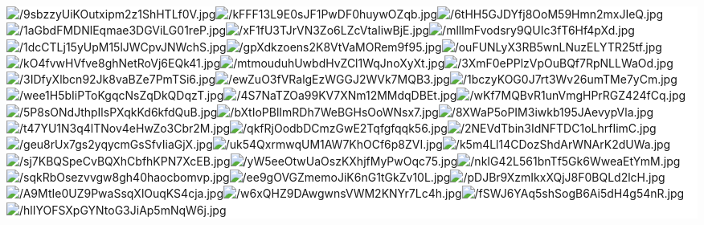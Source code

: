 <img src="https://image.tmdb.org/t/p/original/9sbzzyUiKOutxipm2z1ShHTLf0V.jpg" alt="/9sbzzyUiKOutxipm2z1ShHTLf0V.jpg" title="/9sbzzyUiKOutxipm2z1ShHTLf0V.jpg"><img src="https://image.tmdb.org/t/p/original/kFFF13L9E0sJF1PwDF0huywOZqb.jpg" alt="/kFFF13L9E0sJF1PwDF0huywOZqb.jpg" title="/kFFF13L9E0sJF1PwDF0huywOZqb.jpg"><img src="https://image.tmdb.org/t/p/original/6tHH5GJDYfj8OoM59Hmn2mxJIeQ.jpg" alt="/6tHH5GJDYfj8OoM59Hmn2mxJIeQ.jpg" title="/6tHH5GJDYfj8OoM59Hmn2mxJIeQ.jpg"><img src="https://image.tmdb.org/t/p/original/1aGbdFMDNlEqmae3DGViLG01reP.jpg" alt="/1aGbdFMDNlEqmae3DGViLG01reP.jpg" title="/1aGbdFMDNlEqmae3DGViLG01reP.jpg"><img src="https://image.tmdb.org/t/p/original/xF1fU3TJrVN3Zo6LZcVtaIiwBjE.jpg" alt="/xF1fU3TJrVN3Zo6LZcVtaIiwBjE.jpg" title="/xF1fU3TJrVN3Zo6LZcVtaIiwBjE.jpg"><img src="https://image.tmdb.org/t/p/original/mlllmFvodsry9QUIc3fT6Hf4pXd.jpg" alt="/mlllmFvodsry9QUIc3fT6Hf4pXd.jpg" title="/mlllmFvodsry9QUIc3fT6Hf4pXd.jpg"><img src="https://image.tmdb.org/t/p/original/1dcCTLj15yUpM15lJWCpvJNWchS.jpg" alt="/1dcCTLj15yUpM15lJWCpvJNWchS.jpg" title="/1dcCTLj15yUpM15lJWCpvJNWchS.jpg"><img src="https://image.tmdb.org/t/p/original/gpXdkzoens2K8VtVaMORem9f95.jpg" alt="/gpXdkzoens2K8VtVaMORem9f95.jpg" title="/gpXdkzoens2K8VtVaMORem9f95.jpg"><img src="https://image.tmdb.org/t/p/original/ouFUNLyX3RB5wnLNuzELYTR25tf.jpg" alt="/ouFUNLyX3RB5wnLNuzELYTR25tf.jpg" title="/ouFUNLyX3RB5wnLNuzELYTR25tf.jpg"><img src="https://image.tmdb.org/t/p/original/kO4fvwHVfve8ghNetRoVj6EQk41.jpg" alt="/kO4fvwHVfve8ghNetRoVj6EQk41.jpg" title="/kO4fvwHVfve8ghNetRoVj6EQk41.jpg"><img src="https://image.tmdb.org/t/p/original/mtmouduhUwbdHvZCl1WqJnoXyXt.jpg" alt="/mtmouduhUwbdHvZCl1WqJnoXyXt.jpg" title="/mtmouduhUwbdHvZCl1WqJnoXyXt.jpg"><img src="https://image.tmdb.org/t/p/original/3XmF0ePPlzVpOuBQf7RpNLLWaOd.jpg" alt="/3XmF0ePPlzVpOuBQf7RpNLLWaOd.jpg" title="/3XmF0ePPlzVpOuBQf7RpNLLWaOd.jpg"><img src="https://image.tmdb.org/t/p/original/3IDfyXlbcn92Jk8vaBZe7PmTSi6.jpg" alt="/3IDfyXlbcn92Jk8vaBZe7PmTSi6.jpg" title="/3IDfyXlbcn92Jk8vaBZe7PmTSi6.jpg"><img src="https://image.tmdb.org/t/p/original/ewZuO3fVRalgEzWGGJ2WVk7MQB3.jpg" alt="/ewZuO3fVRalgEzWGGJ2WVk7MQB3.jpg" title="/ewZuO3fVRalgEzWGGJ2WVk7MQB3.jpg"><img src="https://image.tmdb.org/t/p/original/1bczyKOG0J7rt3Wv26umTMe7yCm.jpg" alt="/1bczyKOG0J7rt3Wv26umTMe7yCm.jpg" title="/1bczyKOG0J7rt3Wv26umTMe7yCm.jpg"><img src="https://image.tmdb.org/t/p/original/wee1H5bIiPToKgqcNsZqDkQDqzT.jpg" alt="/wee1H5bIiPToKgqcNsZqDkQDqzT.jpg" title="/wee1H5bIiPToKgqcNsZqDkQDqzT.jpg"><img src="https://image.tmdb.org/t/p/original/4S7NaTZOa99KV7XNm12MMdqDBEt.jpg" alt="/4S7NaTZOa99KV7XNm12MMdqDBEt.jpg" title="/4S7NaTZOa99KV7XNm12MMdqDBEt.jpg"><img src="https://image.tmdb.org/t/p/original/wKf7MQBvR1unVmgHPrRGZ424fCq.jpg" alt="/wKf7MQBvR1unVmgHPrRGZ424fCq.jpg" title="/wKf7MQBvR1unVmgHPrRGZ424fCq.jpg"><img src="https://image.tmdb.org/t/p/original/5P8sONdJthpIlsPXqkKd6kfdQuB.jpg" alt="/5P8sONdJthpIlsPXqkKd6kfdQuB.jpg" title="/5P8sONdJthpIlsPXqkKd6kfdQuB.jpg"><img src="https://image.tmdb.org/t/p/original/bXtIoPBlImRDh7WeBGHsOoWNsx7.jpg" alt="/bXtIoPBlImRDh7WeBGHsOoWNsx7.jpg" title="/bXtIoPBlImRDh7WeBGHsOoWNsx7.jpg"><img src="https://image.tmdb.org/t/p/original/8XWaP5oPIM3iwkb195JAevypVla.jpg" alt="/8XWaP5oPIM3iwkb195JAevypVla.jpg" title="/8XWaP5oPIM3iwkb195JAevypVla.jpg"><img src="https://image.tmdb.org/t/p/original/t47YU1N3q4lTNov4eHwZo3Cbr2M.jpg" alt="/t47YU1N3q4lTNov4eHwZo3Cbr2M.jpg" title="/t47YU1N3q4lTNov4eHwZo3Cbr2M.jpg"><img src="https://image.tmdb.org/t/p/original/qkfRjOodbDCmzGwE2Tqfgfqqk56.jpg" alt="/qkfRjOodbDCmzGwE2Tqfgfqqk56.jpg" title="/qkfRjOodbDCmzGwE2Tqfgfqqk56.jpg"><img src="https://image.tmdb.org/t/p/original/2NEVdTbin3IdNFTDC1oLhrfIimC.jpg" alt="/2NEVdTbin3IdNFTDC1oLhrfIimC.jpg" title="/2NEVdTbin3IdNFTDC1oLhrfIimC.jpg"><img src="https://image.tmdb.org/t/p/original/geu8rUx7gs2yqycmGsSfvIiaGjX.jpg" alt="/geu8rUx7gs2yqycmGsSfvIiaGjX.jpg" title="/geu8rUx7gs2yqycmGsSfvIiaGjX.jpg"><img src="https://image.tmdb.org/t/p/original/uk54QxrmwqUM1AW7KhOCf6p8ZVI.jpg" alt="/uk54QxrmwqUM1AW7KhOCf6p8ZVI.jpg" title="/uk54QxrmwqUM1AW7KhOCf6p8ZVI.jpg"><img src="https://image.tmdb.org/t/p/original/k5m4Ll14CDozShdArWNArK2dUWa.jpg" alt="/k5m4Ll14CDozShdArWNArK2dUWa.jpg" title="/k5m4Ll14CDozShdArWNArK2dUWa.jpg"><img src="https://image.tmdb.org/t/p/original/sj7KBQSpeCvBQXhCbfhKPN7XcEB.jpg" alt="/sj7KBQSpeCvBQXhCbfhKPN7XcEB.jpg" title="/sj7KBQSpeCvBQXhCbfhKPN7XcEB.jpg"><img src="https://image.tmdb.org/t/p/original/yW5eeOtwUaOszKXhjfMyPwOqc75.jpg" alt="/yW5eeOtwUaOszKXhjfMyPwOqc75.jpg" title="/yW5eeOtwUaOszKXhjfMyPwOqc75.jpg"><img src="https://image.tmdb.org/t/p/original/nkIG42L561bnTf5Gk6WweaEtYmM.jpg" alt="/nkIG42L561bnTf5Gk6WweaEtYmM.jpg" title="/nkIG42L561bnTf5Gk6WweaEtYmM.jpg"><img src="https://image.tmdb.org/t/p/original/sqkRbOsezvvgw8gh40haocbomvp.jpg" alt="/sqkRbOsezvvgw8gh40haocbomvp.jpg" title="/sqkRbOsezvvgw8gh40haocbomvp.jpg"><img src="https://image.tmdb.org/t/p/original/ee9gOVGZmemoJiK6nG1tGkZv10L.jpg" alt="/ee9gOVGZmemoJiK6nG1tGkZv10L.jpg" title="/ee9gOVGZmemoJiK6nG1tGkZv10L.jpg"><img src="https://image.tmdb.org/t/p/original/pDJBr9XzmIkxXQjJ8F0BQLd2lcH.jpg" alt="/pDJBr9XzmIkxXQjJ8F0BQLd2lcH.jpg" title="/pDJBr9XzmIkxXQjJ8F0BQLd2lcH.jpg"><img src="https://image.tmdb.org/t/p/original/A9MtIe0UZ9PwaSsqXlOuqKS4cja.jpg" alt="/A9MtIe0UZ9PwaSsqXlOuqKS4cja.jpg" title="/A9MtIe0UZ9PwaSsqXlOuqKS4cja.jpg"><img src="https://image.tmdb.org/t/p/original/w6xQHZ9DAwgwnsVWM2KNYr7Lc4h.jpg" alt="/w6xQHZ9DAwgwnsVWM2KNYr7Lc4h.jpg" title="/w6xQHZ9DAwgwnsVWM2KNYr7Lc4h.jpg"><img src="https://image.tmdb.org/t/p/original/fSWJ6YAq5shSogB6Ai5dH4g54nR.jpg" alt="/fSWJ6YAq5shSogB6Ai5dH4g54nR.jpg" title="/fSWJ6YAq5shSogB6Ai5dH4g54nR.jpg"><img src="https://image.tmdb.org/t/p/original/hlIYOFSXpGYNtoG3JiAp5mNqW6j.jpg" alt="/hlIYOFSXpGYNtoG3JiAp5mNqW6j.jpg" title="/hlIYOFSXpGYNtoG3JiAp5mNqW6j.jpg">